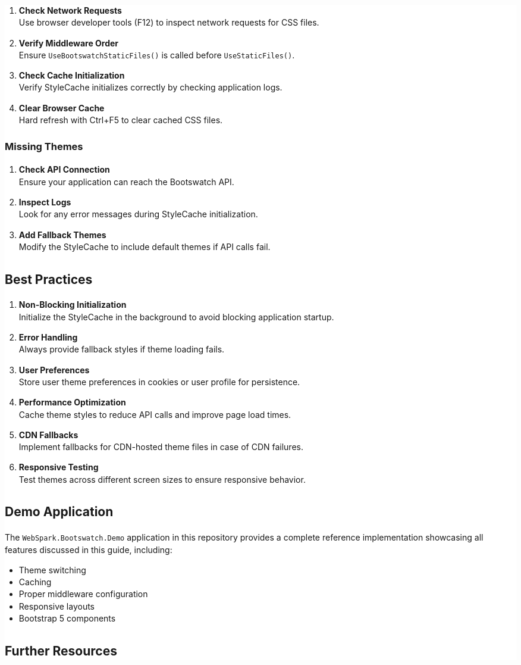 1. **Check Network Requests**  
   Use browser developer tools (F12) to inspect network requests for CSS files.

2. **Verify Middleware Order**  
   Ensure `UseBootswatchStaticFiles()` is called before `UseStaticFiles()`.

3. **Check Cache Initialization**  
   Verify StyleCache initializes correctly by checking application logs.

4. **Clear Browser Cache**  
   Hard refresh with Ctrl+F5 to clear cached CSS files.

### Missing Themes

1. **Check API Connection**  
   Ensure your application can reach the Bootswatch API.

2. **Inspect Logs**  
   Look for any error messages during StyleCache initialization.

3. **Add Fallback Themes**  
   Modify the StyleCache to include default themes if API calls fail.

## Best Practices

1. **Non-Blocking Initialization**  
   Initialize the StyleCache in the background to avoid blocking application startup.

2. **Error Handling**  
   Always provide fallback styles if theme loading fails.

3. **User Preferences**  
   Store user theme preferences in cookies or user profile for persistence.

4. **Performance Optimization**  
   Cache theme styles to reduce API calls and improve page load times.

5. **CDN Fallbacks**  
   Implement fallbacks for CDN-hosted theme files in case of CDN failures.

6. **Responsive Testing**  
   Test themes across different screen sizes to ensure responsive behavior.

## Demo Application

The `WebSpark.Bootswatch.Demo` application in this repository provides a complete reference implementation showcasing all features discussed in this guide, including:

- Theme switching
- Caching
- Proper middleware configuration
- Responsive layouts
- Bootstrap 5 components

## Further Resources
